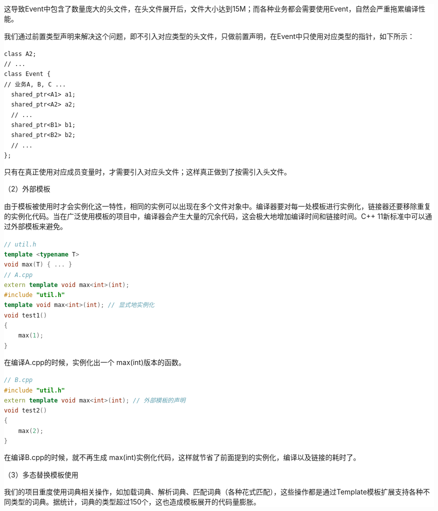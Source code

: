 这导致Event中包含了数量庞大的头文件，在头文件展开后，文件大小达到15M；而各种业务都会需要使用Event，自然会严重拖累编译性能。

我们通过前置类型声明来解决这个问题，即不引入对应类型的头文件，只做前置声明，在Event中只使用对应类型的指针，如下所示：

```class
class A2;
// ...
class Event {
// 业务A, B, C ...
  shared_ptr<A1> a1;
  shared_ptr<A2> a2;
  // ...
  shared_ptr<B1> b1;
  shared_ptr<B2> b2;
  // ...
};
```

只有在真正使用对应成员变量时，才需要引入对应头文件；这样真正做到了按需引入头文件。

（2）外部模板

由于模板被使用时才会实例化这一特性，相同的实例可以出现在多个文件对象中。编译器要对每一处模板进行实例化，链接器还要移除重复的实例化代码。当在广泛使用模板的项目中，编译器会产生大量的冗余代码，这会极大地增加编译时间和链接时间。C++ 11新标准中可以通过外部模板来避免。

```C++
// util.h
template <typename T> 
void max(T) { ... }
// A.cpp
extern template void max<int>(int);
#include "util.h"
template void max<int>(int); // 显式地实例化 
void test1()
{ 
    max(1);
}
```

在编译A.cpp的时候，实例化出一个 max(int)版本的函数。

```C++
// B.cpp
#include "util.h"
extern template void max<int>(int); // 外部模板的声明
void test2()
{
    max(2);
}
```

在编译B.cpp的时候，就不再生成 max(int)实例化代码，这样就节省了前面提到的实例化，编译以及链接的耗时了。

（3）多态替换模板使用

我们的项目重度使用词典相关操作，如加载词典、解析词典、匹配词典（各种花式匹配），这些操作都是通过Template模板扩展支持各种不同类型的词典。据统计，词典的类型超过150个，这也造成模板展开的代码量膨胀。
